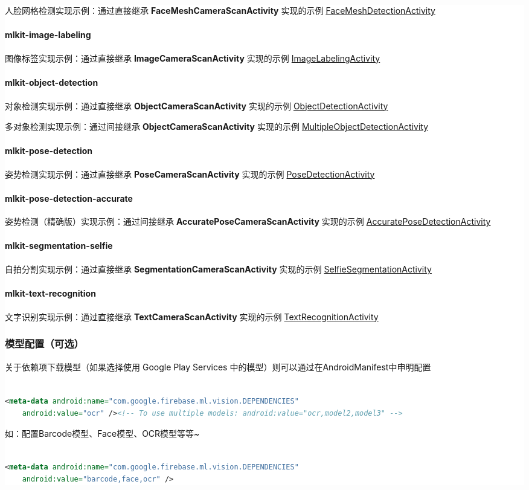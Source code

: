 人脸网格检测实现示例：通过直接继承 **FaceMeshCameraScanActivity** 实现的示例
[FaceMeshDetectionActivity](app/src/main/java/com/king/mlkit/vision/app/face/FaceMeshDetectionActivity.kt)

#### mlkit-image-labeling

图像标签实现示例：通过直接继承 **ImageCameraScanActivity** 实现的示例
[ImageLabelingActivity](app/src/main/java/com/king/mlkit/vision/app/image/ImageLabelingActivity.kt)

#### mlkit-object-detection

对象检测实现示例：通过直接继承 **ObjectCameraScanActivity** 实现的示例
[ObjectDetectionActivity](app/src/main/java/com/king/mlkit/vision/app/object/ObjectDetectionActivity.kt)

多对象检测实现示例：通过间接继承 **ObjectCameraScanActivity** 实现的示例
[MultipleObjectDetectionActivity](app/src/main/java/com/king/mlkit/vision/app/object/MultipleObjectDetectionActivity.kt)

#### mlkit-pose-detection

姿势检测实现示例：通过直接继承 **PoseCameraScanActivity** 实现的示例
[PoseDetectionActivity](app/src/main/java/com/king/mlkit/vision/app/pose/PoseDetectionActivity.kt)

#### mlkit-pose-detection-accurate

姿势检测（精确版）实现示例：通过间接继承 **AccuratePoseCameraScanActivity** 实现的示例
[AccuratePoseDetectionActivity](app/src/main/java/com/king/mlkit/vision/app/pose/AccuratePoseDetectionActivity.kt)

#### mlkit-segmentation-selfie

自拍分割实现示例：通过直接继承 **SegmentationCameraScanActivity** 实现的示例
[SelfieSegmentationActivity](app/src/main/java/com/king/mlkit/vision/app/segmentation/SelfieSegmentationActivity.kt)

#### mlkit-text-recognition

文字识别实现示例：通过直接继承 **TextCameraScanActivity** 实现的示例
[TextRecognitionActivity](app/src/main/java/com/king/mlkit/vision/app/text/TextRecognitionActivity.kt)

### 模型配置（可选）

关于依赖项下载模型（如果选择使用 Google Play Services 中的模型）则可以通过在AndroidManifest中申明配置

```xml

<meta-data android:name="com.google.firebase.ml.vision.DEPENDENCIES"
    android:value="ocr" /><!-- To use multiple models: android:value="ocr,model2,model3" -->
```

如：配置Barcode模型、Face模型、OCR模型等等~

```xml

<meta-data android:name="com.google.firebase.ml.vision.DEPENDENCIES"
    android:value="barcode,face,ocr" />
```
